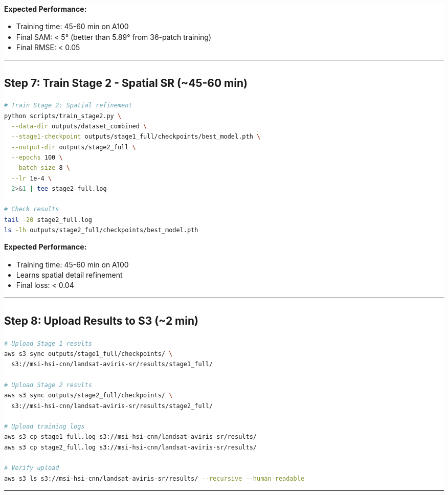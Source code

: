**Expected Performance:**
- Training time: 45-60 min on A100
- Final SAM: < 5° (better than 5.89° from 36-patch training)
- Final RMSE: < 0.05

---

## Step 7: Train Stage 2 - Spatial SR (~45-60 min)

```bash
# Train Stage 2: Spatial refinement
python scripts/train_stage2.py \
  --data-dir outputs/dataset_combined \
  --stage1-checkpoint outputs/stage1_full/checkpoints/best_model.pth \
  --output-dir outputs/stage2_full \
  --epochs 100 \
  --batch-size 8 \
  --lr 1e-4 \
  2>&1 | tee stage2_full.log

# Check results
tail -20 stage2_full.log
ls -lh outputs/stage2_full/checkpoints/best_model.pth
```

**Expected Performance:**
- Training time: 45-60 min on A100
- Learns spatial detail refinement
- Final loss: < 0.04

---

## Step 8: Upload Results to S3 (~2 min)

```bash
# Upload Stage 1 results
aws s3 sync outputs/stage1_full/checkpoints/ \
  s3://msi-hsi-cnn/landsat-aviris-sr/results/stage1_full/

# Upload Stage 2 results
aws s3 sync outputs/stage2_full/checkpoints/ \
  s3://msi-hsi-cnn/landsat-aviris-sr/results/stage2_full/

# Upload training logs
aws s3 cp stage1_full.log s3://msi-hsi-cnn/landsat-aviris-sr/results/
aws s3 cp stage2_full.log s3://msi-hsi-cnn/landsat-aviris-sr/results/

# Verify upload
aws s3 ls s3://msi-hsi-cnn/landsat-aviris-sr/results/ --recursive --human-readable
```

---
